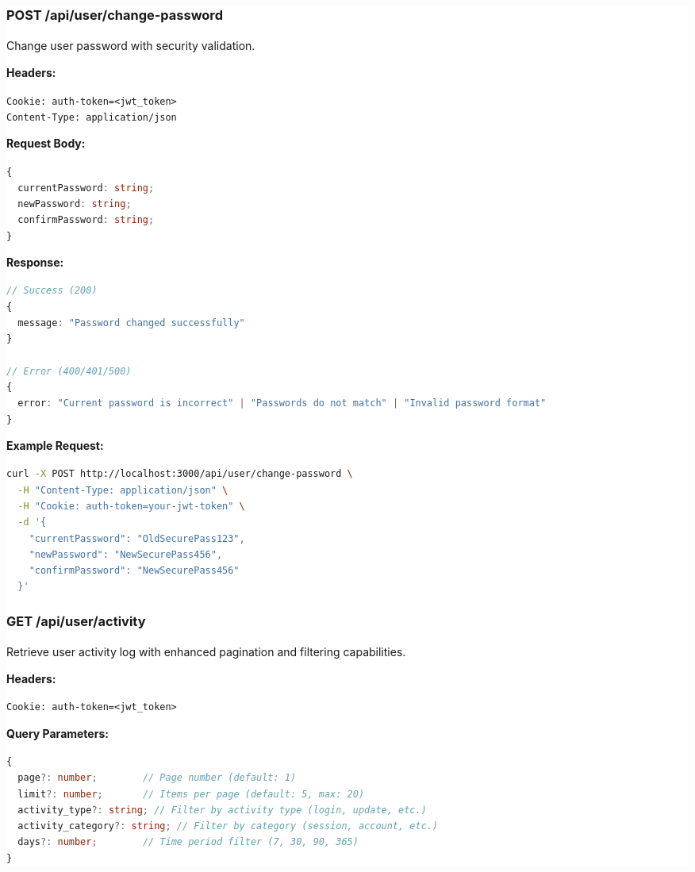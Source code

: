 ### POST /api/user/change-password
Change user password with security validation.

**Headers:**
```
Cookie: auth-token=<jwt_token>
Content-Type: application/json
```

**Request Body:**
```typescript
{
  currentPassword: string;
  newPassword: string;
  confirmPassword: string;
}
```

**Response:**
```typescript
// Success (200)
{
  message: "Password changed successfully"
}

// Error (400/401/500)
{
  error: "Current password is incorrect" | "Passwords do not match" | "Invalid password format"
}
```

**Example Request:**
```bash
curl -X POST http://localhost:3000/api/user/change-password \
  -H "Content-Type: application/json" \
  -H "Cookie: auth-token=your-jwt-token" \
  -d '{
    "currentPassword": "OldSecurePass123",
    "newPassword": "NewSecurePass456",
    "confirmPassword": "NewSecurePass456"
  }'
```

### GET /api/user/activity
Retrieve user activity log with enhanced pagination and filtering capabilities.

**Headers:**
```
Cookie: auth-token=<jwt_token>
```

**Query Parameters:**
```typescript
{
  page?: number;        // Page number (default: 1)
  limit?: number;       // Items per page (default: 5, max: 20)
  activity_type?: string; // Filter by activity type (login, update, etc.)
  activity_category?: string; // Filter by category (session, account, etc.)
  days?: number;        // Time period filter (7, 30, 90, 365)
}
```
